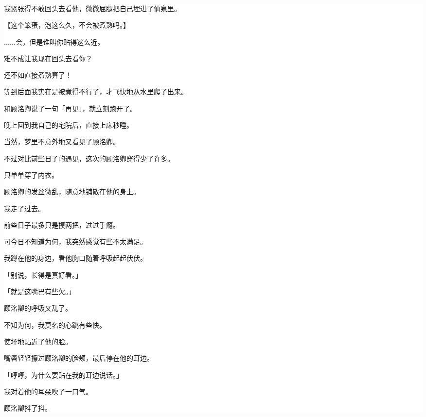 我紧张得不敢回头去看他，微微屈腿把自己埋进了仙泉里。


【这个笨蛋，泡这么久，不会被煮熟吗。】


……会，但是谁叫你贴得这么近。


难不成让我现在回头去看你？


还不如直接煮熟算了！


等到后面我实在是被煮得不行了，才飞快地从水里爬了出来。


和顾洺卿说了一句「再见」，就立刻跑开了。


晚上回到我自己的宅院后，直接上床秒睡。


当然，梦里不意外地又看见了顾洺卿。


不过对比前些日子的遇见，这次的顾洺卿穿得少了许多。


只单单穿了内衣。


顾洺卿的发丝微乱，随意地铺散在他的身上。


我走了过去。


前些日子最多只是摸两把，过过手瘾。


可今日不知道为何，我突然感觉有些不太满足。


我蹲在他的身边，看他胸口随着呼吸起起伏伏。


「别说，长得是真好看。」


「就是这嘴巴有些欠。」


顾洺卿的呼吸又乱了。


不知为何，我莫名的心跳有些快。


使坏地贴近了他的脸。


嘴唇轻轻擦过顾洺卿的脸颊，最后停在他的耳边。


「哼哼，为什么要贴在我的耳边说话。」


我对着他的耳朵吹了一口气。


顾洺卿抖了抖。
